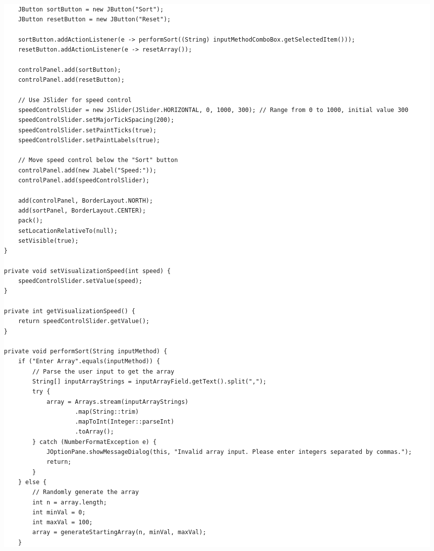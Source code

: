         JButton sortButton = new JButton("Sort");
        JButton resetButton = new JButton("Reset");

        sortButton.addActionListener(e -> performSort((String) inputMethodComboBox.getSelectedItem()));
        resetButton.addActionListener(e -> resetArray());

        controlPanel.add(sortButton);
        controlPanel.add(resetButton);

        // Use JSlider for speed control
        speedControlSlider = new JSlider(JSlider.HORIZONTAL, 0, 1000, 300); // Range from 0 to 1000, initial value 300
        speedControlSlider.setMajorTickSpacing(200);
        speedControlSlider.setPaintTicks(true);
        speedControlSlider.setPaintLabels(true);

        // Move speed control below the "Sort" button
        controlPanel.add(new JLabel("Speed:"));
        controlPanel.add(speedControlSlider);

        add(controlPanel, BorderLayout.NORTH);
        add(sortPanel, BorderLayout.CENTER);
        pack();
        setLocationRelativeTo(null);
        setVisible(true);
    }

    private void setVisualizationSpeed(int speed) {
        speedControlSlider.setValue(speed);
    }

    private int getVisualizationSpeed() {
        return speedControlSlider.getValue();
    }

    private void performSort(String inputMethod) {
        if ("Enter Array".equals(inputMethod)) {
            // Parse the user input to get the array
            String[] inputArrayStrings = inputArrayField.getText().split(",");
            try {
                array = Arrays.stream(inputArrayStrings)
                        .map(String::trim)
                        .mapToInt(Integer::parseInt)
                        .toArray();
            } catch (NumberFormatException e) {
                JOptionPane.showMessageDialog(this, "Invalid array input. Please enter integers separated by commas.");
                return;
            }
        } else {
            // Randomly generate the array
            int n = array.length;
            int minVal = 0;
            int maxVal = 100;
            array = generateStartingArray(n, minVal, maxVal);
        }
